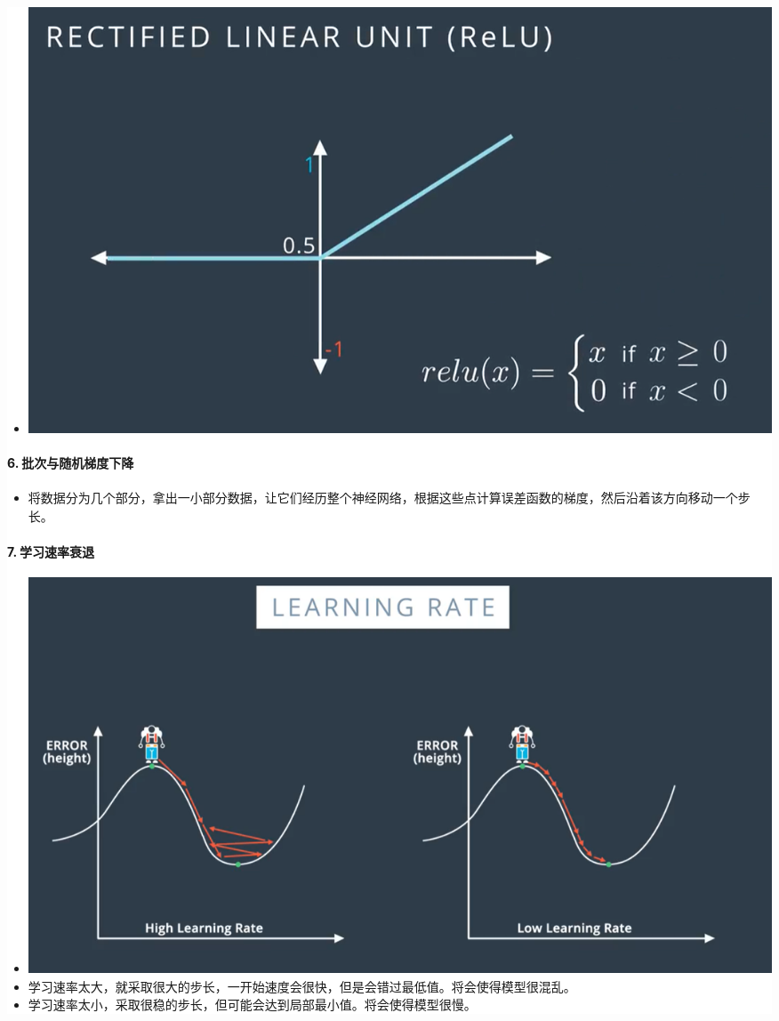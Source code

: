   * ![image-20200212173831086](image/image-20200212173831086.png)

#### 6. 批次与随机梯度下降

* 将数据分为几个部分，拿出一小部分数据，让它们经历整个神经网络，根据这些点计算误差函数的梯度，然后沿着该方向移动一个步长。

#### 7. 学习速率衰退

* ![image-20200212175145001](image/image-20200212175145001.png)
* 学习速率太大，就采取很大的步长，一开始速度会很快，但是会错过最低值。将会使得模型很混乱。
* 学习速率太小，采取很稳的步长，但可能会达到局部最小值。将会使得模型很慢。